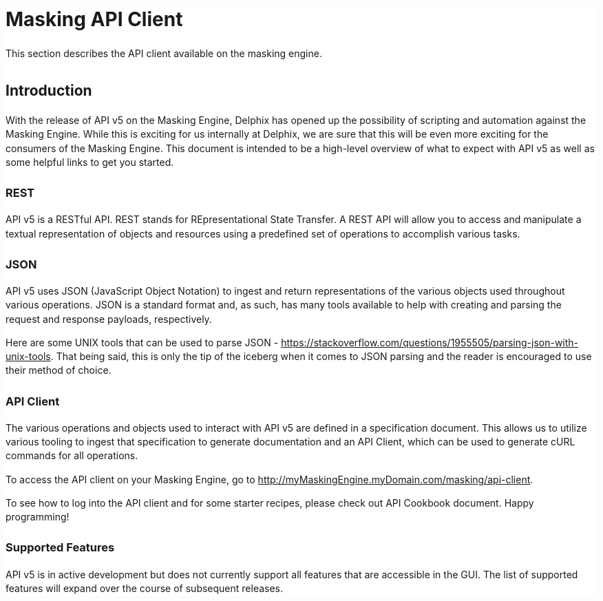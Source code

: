 # Masking API Client

This section describes the API client available on the masking engine.

## Introduction

With the release of API v5 on the Masking Engine, Delphix has opened up
the possibility of scripting and automation against the Masking Engine.
While this is exciting for us internally at Delphix, we are sure that
this will be even more exciting for the consumers of the Masking Engine.
This document is intended to be a high-level overview of what to expect
with API v5 as well as some helpful links to get you started.

### REST

API v5 is a RESTful API. REST stands for REpresentational State
Transfer. A REST API will allow you to access and manipulate a textual
representation of objects and resources using a predefined set of
operations to accomplish various tasks.

### JSON

API v5 uses JSON (JavaScript Object Notation) to ingest and return
representations of the various objects used throughout various
operations. JSON is a standard format and, as such, has many tools
available to help with creating and parsing the request and response
payloads, respectively.

Here are some UNIX tools that can be used to parse JSON -
[<span class="underline">https://stackoverflow.com/questions/1955505/parsing-json-with-unix-tools</span>](https://stackoverflow.com/questions/1955505/parsing-json-with-unix-tools).
That being said, this is only the tip of the iceberg when it comes to
JSON parsing and the reader is encouraged to use their method of choice.

### API Client

The various operations and objects used to interact with API v5 are
defined in a specification document. This allows us to utilize various
tooling to ingest that specification to generate documentation and an
API Client, which can be used to generate cURL commands for all
operations.

To access the API client on your Masking Engine, go to
[<span class="underline">http://myMaskingEngine.myDomain.com/masking/api-client</span>](http://mymaskingengine.mydomain.com/masking/api-client).

To see how to log into the API client and for some starter recipes,
please check out API Cookbook document. Happy programming\!

### Supported Features

API v5 is in active development but does not currently support all
features that are accessible in the GUI. The list of supported features
will expand over the course of subsequent releases.
